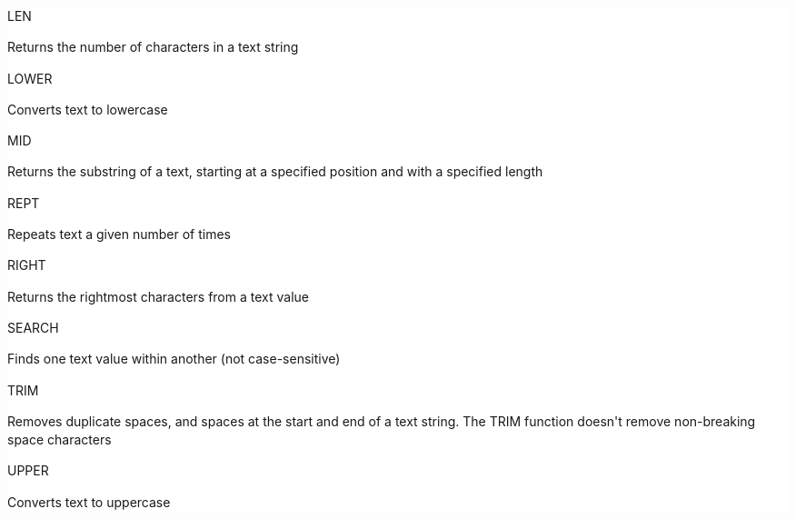 LEN</td><td>

Returns the number of characters in a text string</td></tr><tr><td>

LOWER</td><td>

Converts text to lowercase</td></tr><tr><td>

MID</td><td>

Returns the substring of a text, starting at a specified position and with a specified length</td></tr><tr><td>

REPT</td><td>

Repeats text a given number of times</td></tr><tr><td>

RIGHT</td><td>

Returns the rightmost characters from a text value</td></tr><tr><td>

SEARCH</td><td>

Finds one text value within another (not case-sensitive)</td></tr><tr><td>

TRIM</td><td>

Removes duplicate spaces, and spaces at the start and end of a text string. The TRIM function doesn't remove non-breaking space characters</td></tr><tr><td>

UPPER</td><td>

Converts text to uppercase</td></tr></table>
